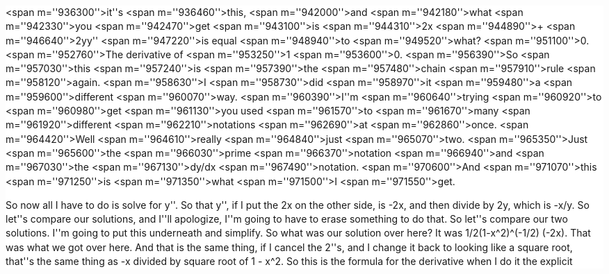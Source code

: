   <span m=''936300''>it''s</span> <span m=''936460''>this,</span> <span m=''942000''>and</span>
  <span m=''942180''>what</span> <span m=''942330''>you</span> <span m=''942470''>get</span>
  <span m=''943100''>is</span> <span m=''944310''>2x</span> <span m=''944890''>+</span>
  <span m=''946640''>2yy''</span> <span m=''947220''>is equal</span> <span m=''948940''>to</span>
  <span m=''949520''>what?</span> <span m=''951100''>0.</span> <span m=''952760''>The
  derivative of</span> <span m=''953250''>1</span> <span m=''953600''>0.</span> <span
  m=''956390''>So</span> <span m=''957030''>this</span> <span m=''957240''>is</span>
  <span m=''957390''>the</span> <span m=''957480''>chain</span> <span m=''957910''>rule</span>
  <span m=''958120''>again.</span> <span m=''958630''>I</span> <span m=''958730''>did</span>
  <span m=''958970''>it</span> <span m=''959480''>a</span> <span m=''959600''>different</span>
  <span m=''960070''>way.</span> <span m=''960390''>I''m</span> <span m=''960640''>trying</span>
  <span m=''960920''>to</span> <span m=''960980''>get</span> <span m=''961130''>you
  used</span> <span m=''961570''>to</span> <span m=''961670''>many</span> <span m=''961920''>different</span>
  <span m=''962210''>notations</span> <span m=''962690''>at</span> <span m=''962860''>once.</span>
  <span m=''964420''>Well</span> <span m=''964610''>really</span> <span m=''964840''>just</span>
  <span m=''965070''>two.</span> <span m=''965350''>Just</span> <span m=''965600''>the</span>
  <span m=''966030''>prime</span> <span m=''966370''>notation</span> <span m=''966940''>and</span>
  <span m=''967030''>the</span> <span m=''967130''>dy/dx</span> <span m=''967490''>notation.</span>
  <span m=''970600''>And</span> <span m=''971070''>this</span> <span m=''971250''>is</span>
  <span m=''971350''>what</span> <span m=''971500''>I</span> <span m=''971550''>get.</span>
  </p><p><span m=''974370''>So</span> <span m=''974580''>now</span> <span m=''977170''>all</span>
  <span m=''977340''>I</span> <span m=''977410''>have</span> <span m=''977560''>to</span>
  <span m=''977650''>do</span> <span m=''977770''>is</span> <span m=''978040''>solve</span>
  <span m=''978230''>for</span> <span m=''978370''>y''.</span> <span m=''979670''>So</span>
  <span m=''980010''>that</span> <span m=''980570''>y'',</span> <span m=''981040''>if</span>
  <span m=''981160''>I</span> <span m=''981280''>put</span> <span m=''981480''>the</span>
  <span m=''982070''>2x</span> <span m=''982250''>on the</span> <span m=''982340''>other</span>
  <span m=''982530''>side,</span> <span m=''983180''>is</span> <span m=''983830''>-2x,</span>
  <span m=''984270''>and</span> <span m=''984380''>then</span> <span m=''984480''>divide</span>
  <span m=''984810''>by</span> <span m=''985480''>2y,</span> <span m=''986830''>which</span>
  <span m=''987050''>is</span> <span m=''987580''>-x/y.</span> <span m=''990630''>So</span>
  <span m=''990920''>let''s</span> <span m=''991340''>compare</span> <span m=''992040''>our</span>
  <span m=''992190''>solutions,</span> <span m=''994010''>and I''ll apologize,</span>
  <span m=''994600''>I''m</span> <span m=''994700''>going to</span> <span m=''994850''>have</span>
  <span m=''995020''>to</span> <span m=''995130''>erase</span> <span m=''995440''>something</span>
  <span m=''995960''>to</span> <span m=''996680''>do</span> <span m=''996990''>that.</span>
  <span m=''999080''>So</span> <span m=''999210''>let''s</span> <span m=''999420''>compare</span>
  <span m=''999760''>our</span> <span m=''999930''>two</span> <span m=''1000110''>solutions.</span>
  <span m=''1004480''>I''m</span> <span m=''1004560''>going to</span> <span m=''1004720''>put</span>
  <span m=''1004960''>this</span> <span m=''1005320''>underneath</span> <span m=''1005810''>and</span>
  <span m=''1005920''>simplify.</span> <span m=''1006460''>So</span> <span m=''1006930''>what</span>
  <span m=''1007190''>was</span> <span m=''1007490''>our</span> <span m=''1007630''>solution</span>
  <span m=''1008150''>over</span> <span m=''1008330''>here?</span> <span m=''1008880''>It</span>
  <span m=''1009070''>was</span> <span m=''1009560''>1/2(1-x^2)^(-1/2)</span> <span
  m=''1011290''>(-2x).</span> <span m=''1016720''>That</span> <span m=''1016890''>was</span>
  <span m=''1017060''>what</span> <span m=''1017750''>we</span> <span m=''1017880''>got</span>
  <span m=''1018200''>over</span> <span m=''1018400''>here.</span> <span m=''1022170''>And</span>
  <span m=''1022460''>that</span> <span m=''1023110''>is</span> <span m=''1023320''>the</span>
  <span m=''1023440''>same</span> <span m=''1023790''>thing,</span> <span m=''1024180''>if</span>
  <span m=''1024320''>I</span> <span m=''1024400''>cancel</span> <span m=''1024960''>the</span>
  <span m=''1025070''>2''s,</span> <span m=''1026190''>and</span> <span m=''1026470''>I</span>
  <span m=''1026720''>change</span> <span m=''1027060''>it</span> <span m=''1027160''>back</span>
  <span m=''1027390''>to</span> <span m=''1027510''>looking</span> <span m=''1027740''>like</span>
  <span m=''1027910''>a square root,</span> <span m=''1028450''>that''s</span> <span
  m=''1028620''>the</span> <span m=''1028700''>same</span> <span m=''1028910''>thing
  as</span> <span m=''1029130''>-x</span> <span m=''1029550''>divided by</span> <span
  m=''1030390''>square root</span> <span m=''1030500''>of</span> <span m=''1031350''>1
  - x^2.</span> <span m=''1033960''>So</span> <span m=''1034160''>this</span> <span
  m=''1034490''>is</span> <span m=''1034790''>the</span> <span m=''1036340''>formula</span>
  <span m=''1037260''>for</span> <span m=''1037380''>the</span> <span m=''1037490''>derivative</span>
  <span m=''1038380''>when</span> <span m=''1038540''>I</span> <span m=''1038590''>do</span>
  <span m=''1038760''>it</span> <span m=''1038870''>the</span> <span m=''1039180''>explicit</span>